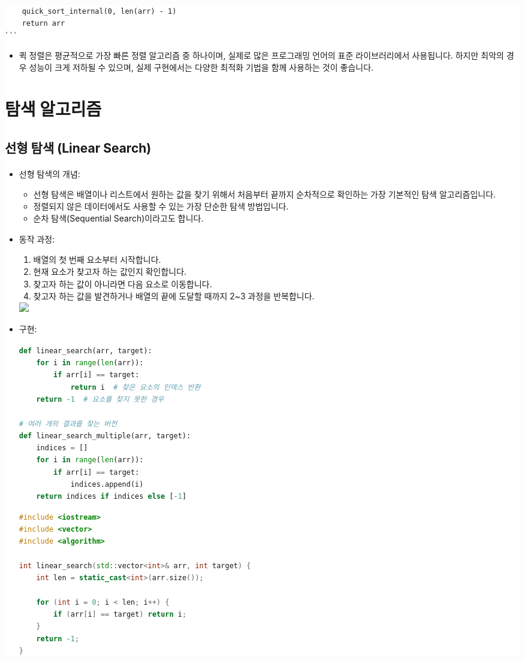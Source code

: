         quick_sort_internal(0, len(arr) - 1)
        return arr
    ```

- 퀵 정렬은 평균적으로 가장 빠른 정렬 알고리즘 중 하나이며, 실제로 많은 프로그래밍 언어의 표준 라이브러리에서 사용됩니다.
하지만 최악의 경우 성능이 크게 저하될 수 있으며, 실제 구현에서는 다양한 최적화 기법을 함께 사용하는 것이 좋습니다.


# 탐색 알고리즘

## 선형 탐색 (Linear Search)

* 선형 탐색의 개념:
    * 선형 탐색은 배열이나 리스트에서 원하는 값을 찾기 위해서 처음부터 끝까지 순차적으로 확인하는 가장 기본적인 탐색 알고리즘입니다.
    * 정렬되지 않은 데이터에서도 사용할 수 있는 가장 단순한 탐색 방법입니다.
    * 순차 탐색(Sequential Search)이라고도 합니다.

* 동작 과정:
    1. 배열의 첫 번째 요소부터 시작합니다.
    2. 현재 요소가 찾고자 하는 값인지 확인합니다.
    3. 찾고자 하는 값이 아니라면 다음 요소로 이동합니다.
    4. 찾고자 하는 값을 발견하거나 배열의 끝에 도달할 때까지 2~3 과정을 반복합니다.
    <img src="https://blog.kakaocdn.net/dn/cxaIv3/btqwdBoe2qb/1MXasQjts7UxK3KKK9e3hK/img.gif">

* 구현:
    ```python
    def linear_search(arr, target):
        for i in range(len(arr)):
            if arr[i] == target:
                return i  # 찾은 요소의 인덱스 반환
        return -1  # 요소를 찾지 못한 경우

    # 여러 개의 결과를 찾는 버전
    def linear_search_multiple(arr, target):
        indices = []
        for i in range(len(arr)):
            if arr[i] == target:
                indices.append(i)
        return indices if indices else [-1]
    ```
    ```cpp
    #include <iostream>
    #include <vector>
    #include <algorithm>

    int linear_search(std::vector<int>& arr, int target) {
        int len = static_cast<int>(arr.size());

        for (int i = 0; i < len; i++) {
            if (arr[i] == target) return i;
        }
        return -1;
    }
